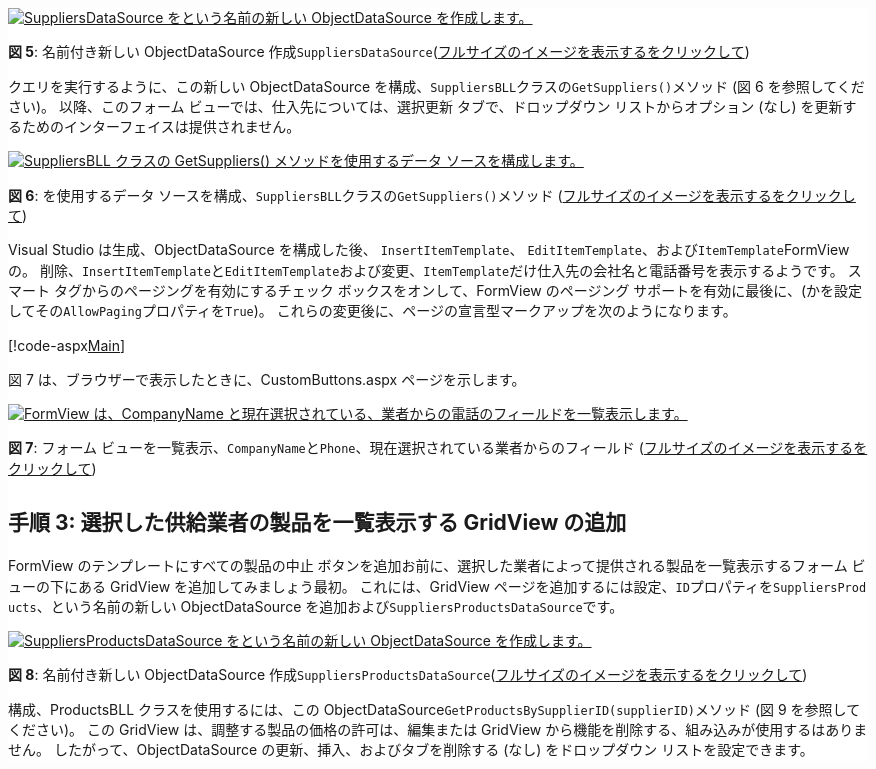 [![SuppliersDataSource をという名前の新しい ObjectDataSource を作成します。](adding-and-responding-to-buttons-to-a-gridview-cs/_static/image10.png)](adding-and-responding-to-buttons-to-a-gridview-cs/_static/image9.png)

**図 5**: 名前付き新しい ObjectDataSource 作成`SuppliersDataSource`([フルサイズのイメージを表示するをクリックして](adding-and-responding-to-buttons-to-a-gridview-cs/_static/image11.png))


クエリを実行するように、この新しい ObjectDataSource を構成、`SuppliersBLL`クラスの`GetSuppliers()`メソッド (図 6 を参照してください)。 以降、このフォーム ビューでは、仕入先については、選択更新 タブで、ドロップダウン リストからオプション (なし) を更新するためのインターフェイスは提供されません。


[![SuppliersBLL クラスの GetSuppliers() メソッドを使用するデータ ソースを構成します。](adding-and-responding-to-buttons-to-a-gridview-cs/_static/image13.png)](adding-and-responding-to-buttons-to-a-gridview-cs/_static/image12.png)

**図 6**: を使用するデータ ソースを構成、`SuppliersBLL`クラスの`GetSuppliers()`メソッド ([フルサイズのイメージを表示するをクリックして](adding-and-responding-to-buttons-to-a-gridview-cs/_static/image14.png))


Visual Studio は生成、ObjectDataSource を構成した後、 `InsertItemTemplate`、 `EditItemTemplate`、および`ItemTemplate`FormView の。 削除、`InsertItemTemplate`と`EditItemTemplate`および変更、`ItemTemplate`だけ仕入先の会社名と電話番号を表示するようです。 スマート タグからのページングを有効にするチェック ボックスをオンして、FormView のページング サポートを有効に最後に、(かを設定してその`AllowPaging`プロパティを`True`)。 これらの変更後に、ページの宣言型マークアップを次のようになります。

[!code-aspx[Main](adding-and-responding-to-buttons-to-a-gridview-cs/samples/sample2.aspx)]

図 7 は、ブラウザーで表示したときに、CustomButtons.aspx ページを示します。


[![FormView は、CompanyName と現在選択されている、業者からの電話のフィールドを一覧表示します。](adding-and-responding-to-buttons-to-a-gridview-cs/_static/image16.png)](adding-and-responding-to-buttons-to-a-gridview-cs/_static/image15.png)

**図 7**: フォーム ビューを一覧表示、`CompanyName`と`Phone`、現在選択されている業者からのフィールド ([フルサイズのイメージを表示するをクリックして](adding-and-responding-to-buttons-to-a-gridview-cs/_static/image17.png))


## <a name="step-3-adding-a-gridview-that-lists-the-selected-suppliers-products"></a>手順 3: 選択した供給業者の製品を一覧表示する GridView の追加

FormView のテンプレートにすべての製品の中止 ボタンを追加お前に、選択した業者によって提供される製品を一覧表示するフォーム ビューの下にある GridView を追加してみましょう最初。 これには、GridView ページを追加するには設定、`ID`プロパティを`SuppliersProducts`、という名前の新しい ObjectDataSource を追加および`SuppliersProductsDataSource`です。


[![SuppliersProductsDataSource をという名前の新しい ObjectDataSource を作成します。](adding-and-responding-to-buttons-to-a-gridview-cs/_static/image19.png)](adding-and-responding-to-buttons-to-a-gridview-cs/_static/image18.png)

**図 8**: 名前付き新しい ObjectDataSource 作成`SuppliersProductsDataSource`([フルサイズのイメージを表示するをクリックして](adding-and-responding-to-buttons-to-a-gridview-cs/_static/image20.png))


構成、ProductsBLL クラスを使用するには、この ObjectDataSource`GetProductsBySupplierID(supplierID)`メソッド (図 9 を参照してください)。 この GridView は、調整する製品の価格の許可は、編集または GridView から機能を削除する、組み込みが使用するはありません。 したがって、ObjectDataSource の更新、挿入、およびタブを削除する (なし) をドロップダウン リストを設定できます。

